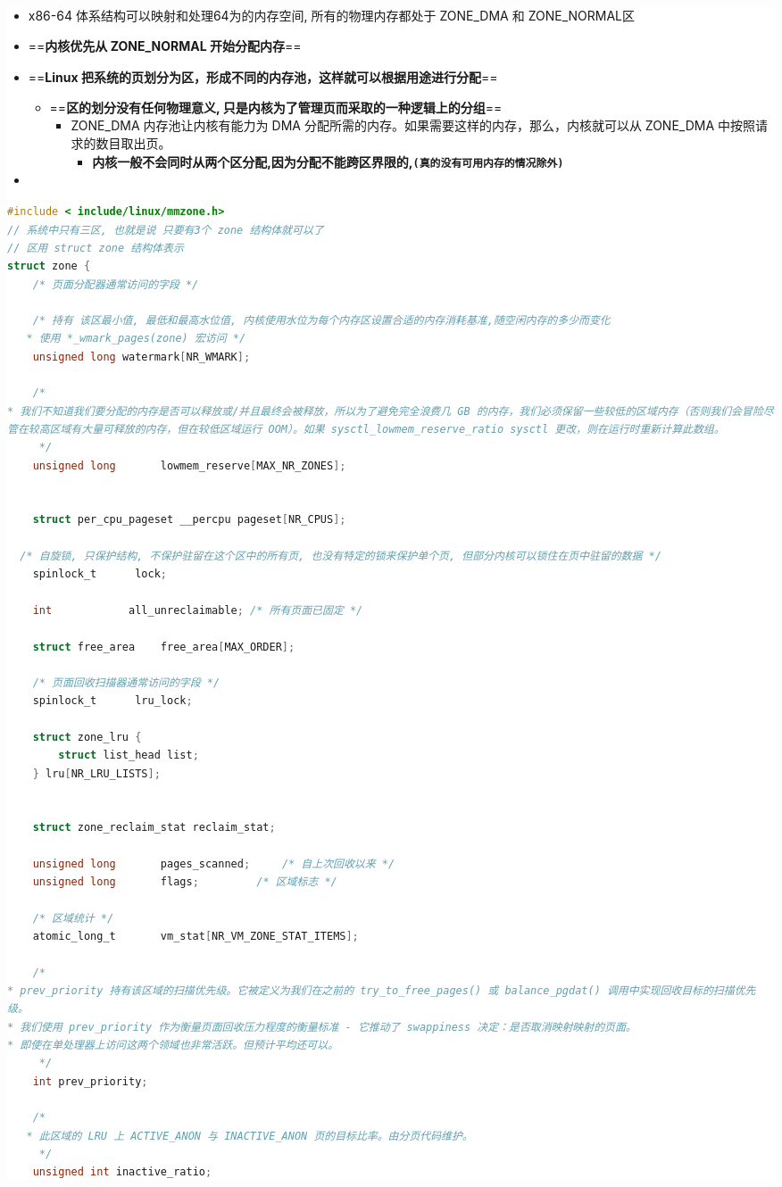   - x86-64 体系结构可以映射和处理64为的内存空间, 所有的物理内存都处于  ZONE_DMA 和 ZONE_NORMAL区
- ==**内核优先从 ZONE_NORMAL 开始分配内存**==



- ==**Linux 把系统的页划分为区，形成不同的内存池，这样就可以根据用途进行分配**==
  - ==**区的划分没有任何物理意义, 只是内核为了管理页而采取的一种逻辑上的分组**==
    - ZONE_DMA 内存池让内核有能力为 DMA 分配所需的内存。如果需要这样的内存，那么，内核就可以从 ZONE_DMA 中按照请求的数目取出页。
      - **内核一般不会同时从两个区分配,因为分配不能跨区界限的,`(真的没有可用内存的情况除外)`**
- 

```c
#include < include/linux/mmzone.h>
// 系统中只有三区, 也就是说 只要有3个 zone 结构体就可以了
// 区用 struct zone 结构体表示 
struct zone {
	/* 页面分配器通常访问的字段 */
  
	/* 持有 该区最小值, 最低和最高水位值, 内核使用水位为每个内存区设置合适的内存消耗基准,随空闲内存的多少而变化
   * 使用 *_wmark_pages(zone) 宏访问 */
	unsigned long watermark[NR_WMARK];

	/*
* 我们不知道我们要分配的内存是否可以释放或/并且最终会被释放，所以为了避免完全浪费几 GB 的内存，我们必须保留一些较低的区域内存（否则我们会冒险尽管在较高区域有大量可释放的内存，但在较低区域运行 OOM）。如果 sysctl_lowmem_reserve_ratio sysctl 更改，则在运行时重新计算此数组。
	 */
	unsigned long		lowmem_reserve[MAX_NR_ZONES];
  
  
	struct per_cpu_pageset __percpu pageset[NR_CPUS];

  /* 自旋锁, 只保护结构, 不保护驻留在这个区中的所有页, 也没有特定的锁来保护单个页, 但部分内核可以锁住在页中驻留的数据 */
	spinlock_t		lock;
  
	int            all_unreclaimable; /* 所有页面已固定 */

	struct free_area	free_area[MAX_ORDER];

	/* 页面回收扫描器通常访问的字段 */
	spinlock_t		lru_lock;	
  
	struct zone_lru {
		struct list_head list;
	} lru[NR_LRU_LISTS];

  
	struct zone_reclaim_stat reclaim_stat;

	unsigned long		pages_scanned;	   /* 自上次回收以来 */
	unsigned long		flags;		   /* 区域标志 */

	/* 区域统计 */
	atomic_long_t		vm_stat[NR_VM_ZONE_STAT_ITEMS];

	/*
* prev_priority 持有该区域的扫描优先级。它被定义为我们在之前的 try_to_free_pages() 或 balance_pgdat() 调用中实现回收目标的扫描优先级。
* 我们使用 prev_priority 作为衡量页面回收压力程度的衡量标准 - 它推动了 swappiness 决定：是否取消映射映射的页面。
* 即使在单处理器上访问这两个领域也非常活跃。但预计平均还可以。
	 */
	int prev_priority;

	/*
   * 此区域的 LRU 上 ACTIVE_ANON 与 INACTIVE_ANON 页的目标比率。由分页代码维护。
	 */
	unsigned int inactive_ratio;

```